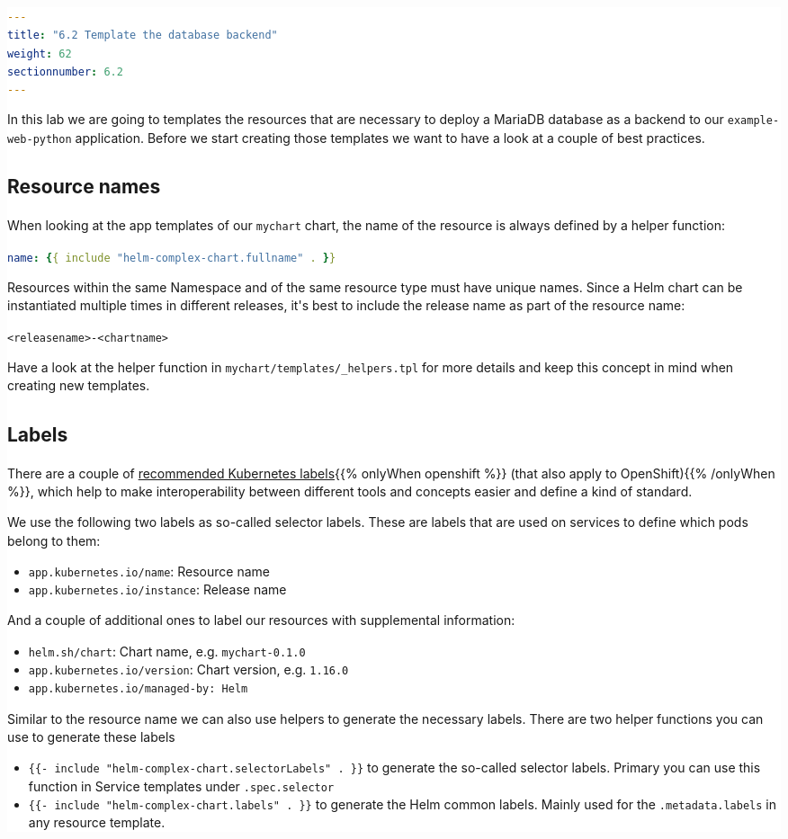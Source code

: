 ```yaml
---
title: "6.2 Template the database backend"
weight: 62
sectionnumber: 6.2
---
```


In this lab we are going to templates the resources that are necessary to deploy a MariaDB database as a backend to our `example-web-python` application. Before we start creating those templates we want to have a look at a couple of best practices.


## Resource names


When looking at the app templates of our `mychart` chart, the name of the resource is always defined by a helper function:

```yaml
name: {{ include "helm-complex-chart.fullname" . }}
```

Resources within the same Namespace and of the same resource type must have unique names. Since a Helm chart can be instantiated multiple times in different releases, it's best to include the release name as part of the resource name:

`<releasename>-<chartname>`

Have a look at the helper function in `mychart/templates/_helpers.tpl` for more details and keep this concept in mind when creating new templates.


## Labels


There are a couple of [recommended Kubernetes labels](https://kubernetes.io/docs/concepts/overview/working-with-objects/common-labels/){{% onlyWhen openshift %}} (that also apply to OpenShift){{% /onlyWhen %}}, which help to make interoperability between different tools and concepts easier and define a kind of standard.

We use the following two labels as so-called selector labels. These are labels that are used on services to define which pods belong to them:

* `app.kubernetes.io/name`: Resource name
* `app.kubernetes.io/instance`: Release name

And a couple of additional ones to label our resources with supplemental information:

* `helm.sh/chart`: Chart name, e.g. `mychart-0.1.0`
* `app.kubernetes.io/version`: Chart version, e.g. `1.16.0`
* `app.kubernetes.io/managed-by: Helm`

Similar to the resource name we can also use helpers to generate the necessary labels.
There are two helper functions you can use to generate these labels

* `{{- include "helm-complex-chart.selectorLabels" . }}` to generate the so-called selector labels. Primary you can use this function in Service templates under `.spec.selector`
* `{{- include "helm-complex-chart.labels" . }}` to generate the Helm common labels. Mainly used for the `.metadata.labels` in any resource template.
